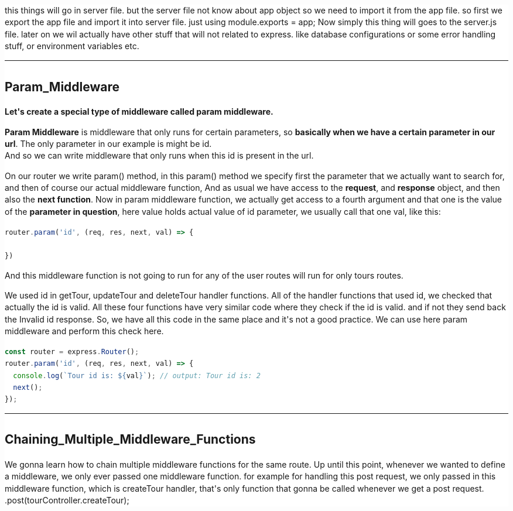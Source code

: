 this things will go in server file. but the server file not know about app object so we need to import it from the app file. so first we export the app file and import it into server file. just using module.exports = app;
Now simply this thing will goes to the server.js file. later on we wil actually have other stuff that will not related to express. like database configurations or some error handling stuff, or environment variables etc.

---

## Param_Middleware

**Let's create a special type of middleware called param middleware.**  

**Param Middleware** is middleware that only runs for certain parameters, so **basically when we have a certain parameter in our url**. The only parameter in our example is might be id.  
And so we can write middleware that only runs when this id is present in the url.  

On our router we write param() method, in this param() method we specify first the parameter that we actually want to search for, and then of course our actual middleware function, And as usual we have access to the **request**, and **response** object, and then also the **next function**. Now in param middleware function, we actually get access to a fourth argument and that one is the value of the **parameter in question**, here value holds actual value of id parameter, we usually call that one val,    like this:

```js
router.param('id', (req, res, next, val) => {

})
```

And this middleware function is not going to run for any of the user routes will run for only tours routes.

We used id in getTour, updateTour and deleteTour handler functions. All of the handler functions that used id, we checked that actually the id is valid. All these four functions have very similar code where they check if the id is valid. and if not they send back the Invalid id response. So, we have all this code in the same place and it's not a good practice. We can use here param middleware and perform this check here.

```js
const router = express.Router();
router.param('id', (req, res, next, val) => {
  console.log(`Tour id is: ${val}`); // output: Tour id is: 2
  next();
});
```

---

## Chaining_Multiple_Middleware_Functions

We gonna learn how to chain multiple middleware functions for the same route. Up until this point, whenever we wanted to define a middleware, we only ever passed one middleware function. for example for handling this post request, we only passed in this middleware function, which is createTour handler, that's only function that gonna be called whenever we get a post request. .post(tourController.createTour);

